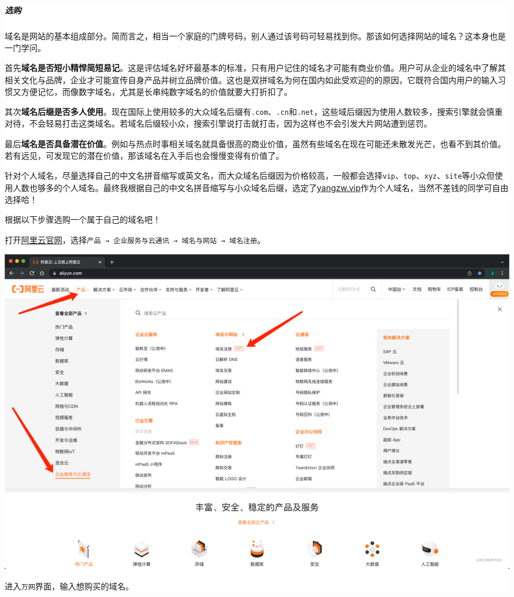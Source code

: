 ##### 选购

域名是网站的基本组成部分。简而言之，相当一个家庭的门牌号码，别人通过该号码可轻易找到你。那该如何选择网站的域名？这本身也是一门学问。

首先**域名是否短小精悍简短易记**。这是评估域名好坏最基本的标准，只有用户记住的域名才可能有商业价值。用户可从企业的域名中了解其相关文化与品牌，企业才可能宣传自身产品并树立品牌价值。这也是双拼域名为何在国内如此受欢迎的的原因，它既符合国内用户的输入习惯又方便记忆，而像数字域名，尤其是长串纯数字域名的价值就要大打折扣了。

其次**域名后缀是否多人使用**。现在国际上使用较多的大众域名后缀有`.com`、`.cn`和`.net`，这些域后缀因为使用人数较多，搜索引擎就会慎重对待，不会轻易打击这类域名。若域名后缀较小众，搜索引擎说打击就打击，因为这样也不会引发大片网站遭到惩罚。

最后**域名是否具备潜在价值**。例如与热点时事相关域名就具备很高的商业价值，虽然有些域名在现在可能还未散发光芒，也看不到其价值。若有远见，可发现它的潜在价值，那该域名在入手后也会慢慢变得有价值了。

针对个人域名，尽量选择自己的中文名拼音缩写或英文名，而大众域名后缀因为价格较高，一般都会选择`vip`、`top`、`xyz`、`site`等小众但使用人数也够多的个人域名。最终我根据自己的中文名拼音缩写与小众域名后缀，选定了[yangzw.vip](https://yangzw.vip)作为个人域名，当然不差钱的同学可自由选择哈！

根据以下步骤选购一个属于自己的域名吧！

打开[阿里云官网](https://www.aliyun.com)，选择`产品 → 企业服务与云通讯 → 域名与网站 → 域名注册`。

![域名注册](./images/b806724bcdcf4a0285a6be44dd9cb43a~tplv-k3u1fbpfcp-watermark.png)

进入`万网`界面，输入想购买的域名。
